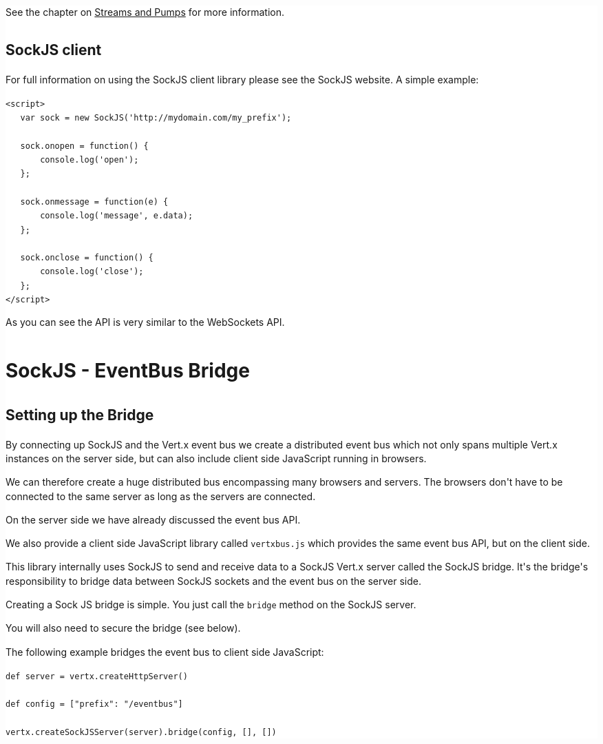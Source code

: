 See the chapter on [Streams and Pumps](#flow-control) for more information.
    
## SockJS client

For full information on using the SockJS client library please see the SockJS website. A simple example:

    <script>
       var sock = new SockJS('http://mydomain.com/my_prefix');
       
       sock.onopen = function() {
           console.log('open');
       };
       
       sock.onmessage = function(e) {
           console.log('message', e.data);
       };
       
       sock.onclose = function() {
           console.log('close');
       };
    </script>   
    
As you can see the API is very similar to the WebSockets API.    
            
# SockJS - EventBus Bridge

## Setting up the Bridge

By connecting up SockJS and the Vert.x event bus we create a distributed event bus which not only spans multiple Vert.x instances on the server side, but can also include client side JavaScript running in browsers.

We can therefore create a huge distributed bus encompassing many browsers and servers. The browsers don't have to be connected to the same server as long as the servers are connected.

On the server side we have already discussed the event bus API.

We also provide a client side JavaScript library called `vertxbus.js` which provides the same event bus API, but on the client side.

This library internally uses SockJS to send and receive data to a SockJS Vert.x server called the SockJS bridge. It's the bridge's responsibility to bridge data between SockJS sockets and the event bus on the server side.

Creating a Sock JS bridge is simple. You just call the `bridge` method on the SockJS server.

You will also need to secure the bridge (see below).

The following example bridges the event bus to client side JavaScript:

    def server = vertx.createHttpServer()

    def config = ["prefix": "/eventbus"]

    vertx.createSockJSServer(server).bridge(config, [], [])
